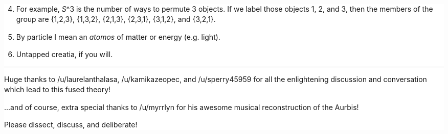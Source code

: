 
4. For example, *S*^3 is the number of ways to permute 3 objects. If we label those objects 1, 2, and 3, then the members of the group are {1,2,3}, {1,3,2}, {2,1,3}, {2,3,1}, {3,1,2}, and {3,2,1}.


5. By particle I mean an *atomos* of matter or energy (e.g. light).


6. Untapped creatia, if you will.


*****


Huge thanks to /u/laurelanthalasa, /u/kamikazeopec, and /u/sperry45959 for all the enlightening discussion and conversation which lead to this fused theory!


...and of course, extra special thanks to /u/myrrlyn for his awesome musical reconstruction of the Aurbis!


Please dissect, discuss, and deliberate!
